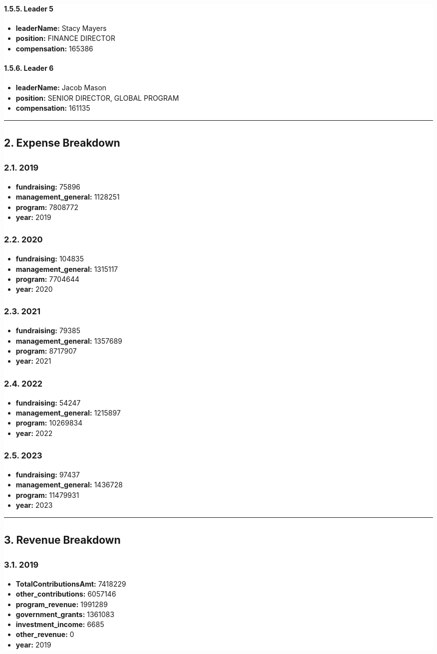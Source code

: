 #### 1.5.5. Leader 5
- **leaderName:** Stacy Mayers
- **position:** FINANCE DIRECTOR
- **compensation:** 165386

#### 1.5.6. Leader 6
- **leaderName:** Jacob Mason
- **position:** SENIOR DIRECTOR, GLOBAL PROGRAM
- **compensation:** 161135

---

## 2. Expense Breakdown
### 2.1. 2019
- **fundraising:** 75896
- **management_general:** 1128251
- **program:** 7808772
- **year:** 2019

### 2.2. 2020
- **fundraising:** 104835
- **management_general:** 1315117
- **program:** 7704644
- **year:** 2020

### 2.3. 2021
- **fundraising:** 79385
- **management_general:** 1357689
- **program:** 8717907
- **year:** 2021

### 2.4. 2022
- **fundraising:** 54247
- **management_general:** 1215897
- **program:** 10269834
- **year:** 2022

### 2.5. 2023
- **fundraising:** 97437
- **management_general:** 1436728
- **program:** 11479931
- **year:** 2023

---

## 3. Revenue Breakdown
### 3.1. 2019
- **TotalContributionsAmt:** 7418229
- **other_contributions:** 6057146
- **program_revenue:** 1991289
- **government_grants:** 1361083
- **investment_income:** 6685
- **other_revenue:** 0
- **year:** 2019
